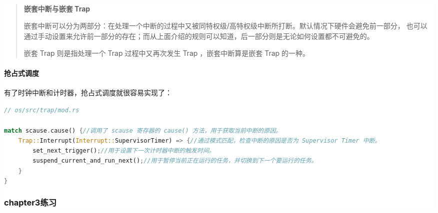 > **嵌套中断与嵌套 Trap**
>
> 嵌套中断可以分为两部分：在处理一个中断的过程中又被同特权级/高特权级中断所打断。默认情况下硬件会避免前一部分， 也可以通过手动设置来允许前一部分的存在；而从上面介绍的规则可以知道，后一部分则是无论如何设置都不可避免的。
>
> 嵌套 Trap 则是指处理一个 Trap 过程中又再次发生 Trap ，嵌套中断算是嵌套 Trap 的一种。

#### 抢占式调度

有了时钟中断和计时器，抢占式调度就很容易实现了：

```rust
// os/src/trap/mod.rs

match scause.cause() {//调用了 scause 寄存器的 cause() 方法，用于获取当前中断的原因。
    Trap::Interrupt(Interrupt::SupervisorTimer) => {//通过模式匹配，检查中断的原因是否为 Supervisor Timer 中断。
        set_next_trigger();//用于设置下一次计时器中断的触发时间。
        suspend_current_and_run_next();//用于暂停当前正在运行的任务，并切换到下一个要运行的任务。
    }
}
```

### chapter3练习



